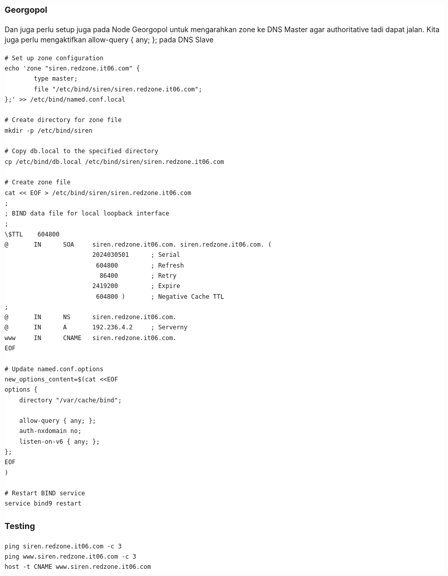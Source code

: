### Georgopol
Dan juga perlu setup juga pada Node Georgopol untuk mengarahkan zone ke DNS Master agar authoritative tadi dapat jalan. Kita juga perlu mengaktifkan allow-query { any; }; pada DNS Slave
```
# Set up zone configuration
echo 'zone "siren.redzone.it06.com" {
        type master;
        file "/etc/bind/siren/siren.redzone.it06.com";
};' >> /etc/bind/named.conf.local

# Create directory for zone file
mkdir -p /etc/bind/siren

# Copy db.local to the specified directory
cp /etc/bind/db.local /etc/bind/siren/siren.redzone.it06.com

# Create zone file
cat << EOF > /etc/bind/siren/siren.redzone.it06.com
;
; BIND data file for local loopback interface
;
\$TTL    604800
@       IN      SOA     siren.redzone.it06.com. siren.redzone.it06.com. (
                        2024030501      ; Serial
                         604800         ; Refresh
                          86400         ; Retry
                        2419200         ; Expire
                         604800 )       ; Negative Cache TTL
;
@       IN      NS      siren.redzone.it06.com.
@       IN      A       192.236.4.2     ; Serverny
www     IN      CNAME   siren.redzone.it06.com.
EOF

# Update named.conf.options
new_options_content=$(cat <<EOF
options {
    directory "/var/cache/bind";

    allow-query { any; };
    auth-nxdomain no;
    listen-on-v6 { any; };
};
EOF
)

# Restart BIND service
service bind9 restart
```

### Testing
```
ping siren.redzone.it06.com -c 3
ping www.siren.redzone.it06.com -c 3
host -t CNAME www.siren.redzone.it06.com
```
